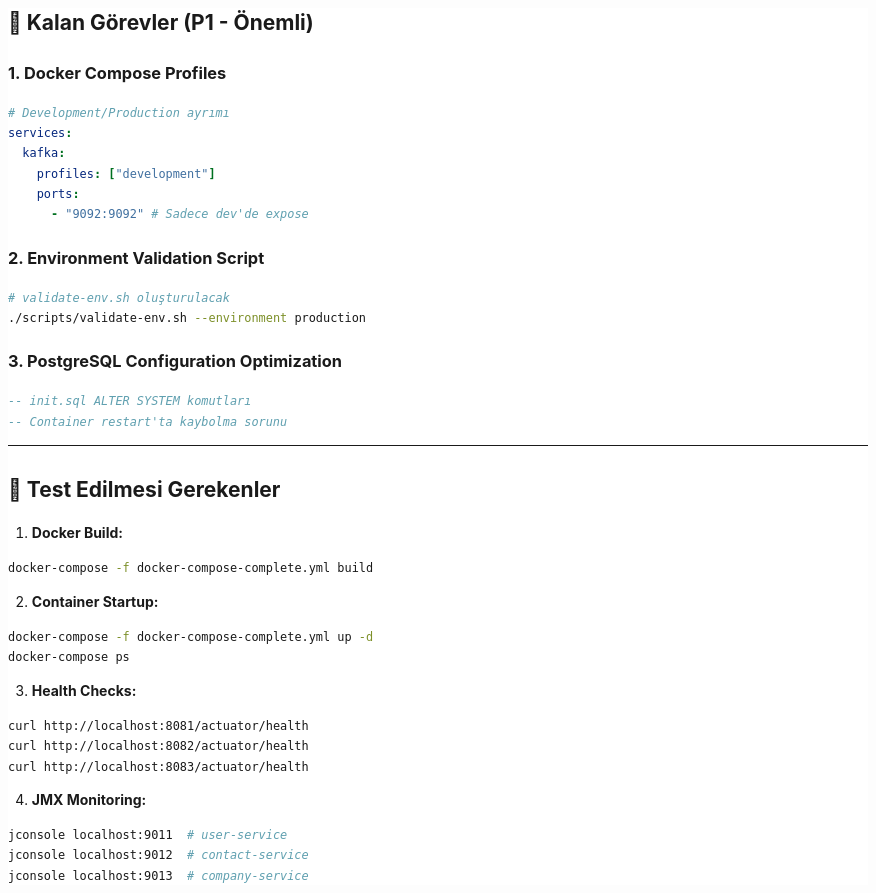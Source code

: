 
## 🎯 Kalan Görevler (P1 - Önemli)

### 1. Docker Compose Profiles

```yaml
# Development/Production ayrımı
services:
  kafka:
    profiles: ["development"]
    ports:
      - "9092:9092" # Sadece dev'de expose
```

### 2. Environment Validation Script

```bash
# validate-env.sh oluşturulacak
./scripts/validate-env.sh --environment production
```

### 3. PostgreSQL Configuration Optimization

```sql
-- init.sql ALTER SYSTEM komutları
-- Container restart'ta kaybolma sorunu
```

---

## 🚀 Test Edilmesi Gerekenler

1. **Docker Build:**

```bash
docker-compose -f docker-compose-complete.yml build
```

2. **Container Startup:**

```bash
docker-compose -f docker-compose-complete.yml up -d
docker-compose ps
```

3. **Health Checks:**

```bash
curl http://localhost:8081/actuator/health
curl http://localhost:8082/actuator/health
curl http://localhost:8083/actuator/health
```

4. **JMX Monitoring:**

```bash
jconsole localhost:9011  # user-service
jconsole localhost:9012  # contact-service
jconsole localhost:9013  # company-service
```
